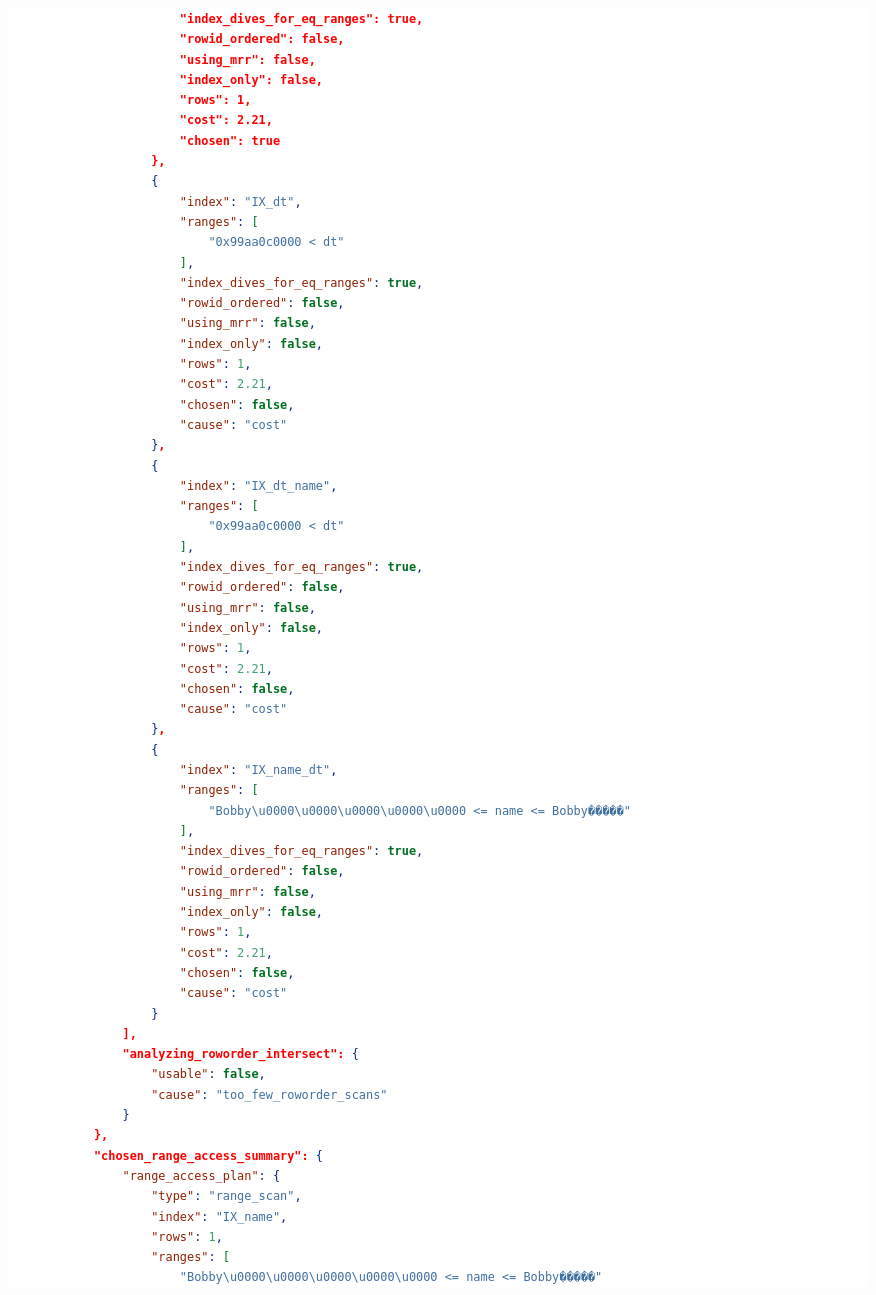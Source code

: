 ```json
                        "index_dives_for_eq_ranges": true,
                        "rowid_ordered": false,
                        "using_mrr": false,
                        "index_only": false,
                        "rows": 1,
                        "cost": 2.21,
                        "chosen": true
                    },
                    {
                        "index": "IX_dt",
                        "ranges": [
                            "0x99aa0c0000 < dt"
                        ],
                        "index_dives_for_eq_ranges": true,
                        "rowid_ordered": false,
                        "using_mrr": false,
                        "index_only": false,
                        "rows": 1,
                        "cost": 2.21,
                        "chosen": false,
                        "cause": "cost"
                    },
                    {
                        "index": "IX_dt_name",
                        "ranges": [
                            "0x99aa0c0000 < dt"
                        ],
                        "index_dives_for_eq_ranges": true,
                        "rowid_ordered": false,
                        "using_mrr": false,
                        "index_only": false,
                        "rows": 1,
                        "cost": 2.21,
                        "chosen": false,
                        "cause": "cost"
                    },
                    {
                        "index": "IX_name_dt",
                        "ranges": [
                            "Bobby\u0000\u0000\u0000\u0000\u0000 <= name <= Bobby�����"
                        ],
                        "index_dives_for_eq_ranges": true,
                        "rowid_ordered": false,
                        "using_mrr": false,
                        "index_only": false,
                        "rows": 1,
                        "cost": 2.21,
                        "chosen": false,
                        "cause": "cost"
                    }
                ],
                "analyzing_roworder_intersect": {
                    "usable": false,
                    "cause": "too_few_roworder_scans"
                }
            },
            "chosen_range_access_summary": {
                "range_access_plan": {
                    "type": "range_scan",
                    "index": "IX_name",
                    "rows": 1,
                    "ranges": [
                        "Bobby\u0000\u0000\u0000\u0000\u0000 <= name <= Bobby�����"
```